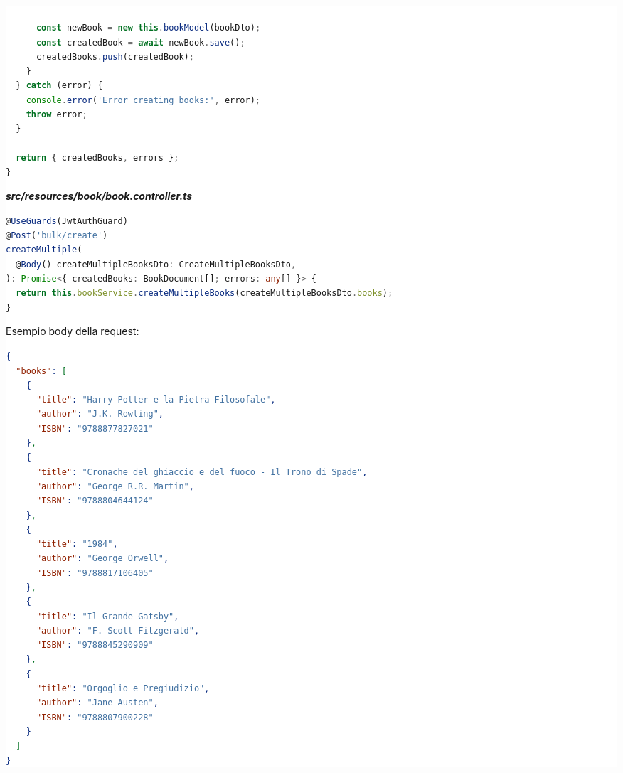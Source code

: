 ```ts

      const newBook = new this.bookModel(bookDto);
      const createdBook = await newBook.save();
      createdBooks.push(createdBook);
    }
  } catch (error) {
    console.error('Error creating books:', error);
    throw error;
  }

  return { createdBooks, errors };
}
```

***src/resources/book/book.controller.ts***
```ts
@UseGuards(JwtAuthGuard)
@Post('bulk/create')
createMultiple(
  @Body() createMultipleBooksDto: CreateMultipleBooksDto,
): Promise<{ createdBooks: BookDocument[]; errors: any[] }> {
  return this.bookService.createMultipleBooks(createMultipleBooksDto.books);
}
```

Esempio body della request:
```json
{
  "books": [
    {
      "title": "Harry Potter e la Pietra Filosofale",
      "author": "J.K. Rowling",
      "ISBN": "9788877827021"
    },
    {
      "title": "Cronache del ghiaccio e del fuoco - Il Trono di Spade",
      "author": "George R.R. Martin",
      "ISBN": "9788804644124"
    },
    {
      "title": "1984",
      "author": "George Orwell",
      "ISBN": "9788817106405"
    },
    {
      "title": "Il Grande Gatsby",
      "author": "F. Scott Fitzgerald",
      "ISBN": "9788845290909"
    },
    {
      "title": "Orgoglio e Pregiudizio",
      "author": "Jane Austen",
      "ISBN": "9788807900228"
    }
  ]
}
```
